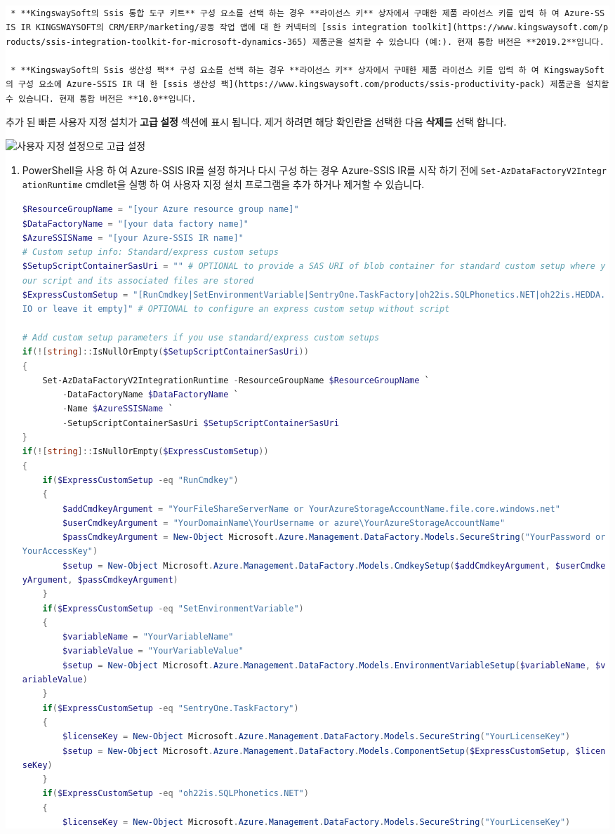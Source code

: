      * **KingswaySoft의 Ssis 통합 도구 키트** 구성 요소를 선택 하는 경우 **라이선스 키** 상자에서 구매한 제품 라이선스 키를 입력 하 여 Azure-SSIS IR KINGSWAYSOFT의 CRM/ERP/marketing/공동 작업 앱에 대 한 커넥터의 [ssis integration toolkit](https://www.kingswaysoft.com/products/ssis-integration-toolkit-for-microsoft-dynamics-365) 제품군을 설치할 수 있습니다 (예:). 현재 통합 버전은 **2019.2**입니다.

     * **KingswaySoft의 Ssis 생산성 팩** 구성 요소를 선택 하는 경우 **라이선스 키** 상자에서 구매한 제품 라이선스 키를 입력 하 여 KingswaySoft의 구성 요소에 Azure-SSIS IR 대 한 [ssis 생산성 팩](https://www.kingswaysoft.com/products/ssis-productivity-pack) 제품군을 설치할 수 있습니다. 현재 통합 버전은 **10.0**입니다.

   추가 된 빠른 사용자 지정 설치가 **고급 설정** 섹션에 표시 됩니다. 제거 하려면 해당 확인란을 선택한 다음 **삭제**를 선택 합니다.

   ![사용자 지정 설정으로 고급 설정](./media/tutorial-create-azure-ssis-runtime-portal/advanced-settings-custom.png)

1. PowerShell을 사용 하 여 Azure-SSIS IR를 설정 하거나 다시 구성 하는 경우 Azure-SSIS IR를 시작 하기 전에 `Set-AzDataFactoryV2IntegrationRuntime` cmdlet을 실행 하 여 사용자 지정 설치 프로그램을 추가 하거나 제거할 수 있습니다.
   
   ```powershell
   $ResourceGroupName = "[your Azure resource group name]"
   $DataFactoryName = "[your data factory name]"
   $AzureSSISName = "[your Azure-SSIS IR name]"
   # Custom setup info: Standard/express custom setups
   $SetupScriptContainerSasUri = "" # OPTIONAL to provide a SAS URI of blob container for standard custom setup where your script and its associated files are stored
   $ExpressCustomSetup = "[RunCmdkey|SetEnvironmentVariable|SentryOne.TaskFactory|oh22is.SQLPhonetics.NET|oh22is.HEDDA.IO or leave it empty]" # OPTIONAL to configure an express custom setup without script

   # Add custom setup parameters if you use standard/express custom setups
   if(![string]::IsNullOrEmpty($SetupScriptContainerSasUri))
   {
       Set-AzDataFactoryV2IntegrationRuntime -ResourceGroupName $ResourceGroupName `
           -DataFactoryName $DataFactoryName `
           -Name $AzureSSISName `
           -SetupScriptContainerSasUri $SetupScriptContainerSasUri
   }
   if(![string]::IsNullOrEmpty($ExpressCustomSetup))
   {
       if($ExpressCustomSetup -eq "RunCmdkey")
       {
           $addCmdkeyArgument = "YourFileShareServerName or YourAzureStorageAccountName.file.core.windows.net"
           $userCmdkeyArgument = "YourDomainName\YourUsername or azure\YourAzureStorageAccountName"
           $passCmdkeyArgument = New-Object Microsoft.Azure.Management.DataFactory.Models.SecureString("YourPassword or YourAccessKey")
           $setup = New-Object Microsoft.Azure.Management.DataFactory.Models.CmdkeySetup($addCmdkeyArgument, $userCmdkeyArgument, $passCmdkeyArgument)
       }
       if($ExpressCustomSetup -eq "SetEnvironmentVariable")
       {
           $variableName = "YourVariableName"
           $variableValue = "YourVariableValue"
           $setup = New-Object Microsoft.Azure.Management.DataFactory.Models.EnvironmentVariableSetup($variableName, $variableValue)
       }
       if($ExpressCustomSetup -eq "SentryOne.TaskFactory")
       {
           $licenseKey = New-Object Microsoft.Azure.Management.DataFactory.Models.SecureString("YourLicenseKey")
           $setup = New-Object Microsoft.Azure.Management.DataFactory.Models.ComponentSetup($ExpressCustomSetup, $licenseKey)
       }
       if($ExpressCustomSetup -eq "oh22is.SQLPhonetics.NET")
       {
           $licenseKey = New-Object Microsoft.Azure.Management.DataFactory.Models.SecureString("YourLicenseKey")
   ```